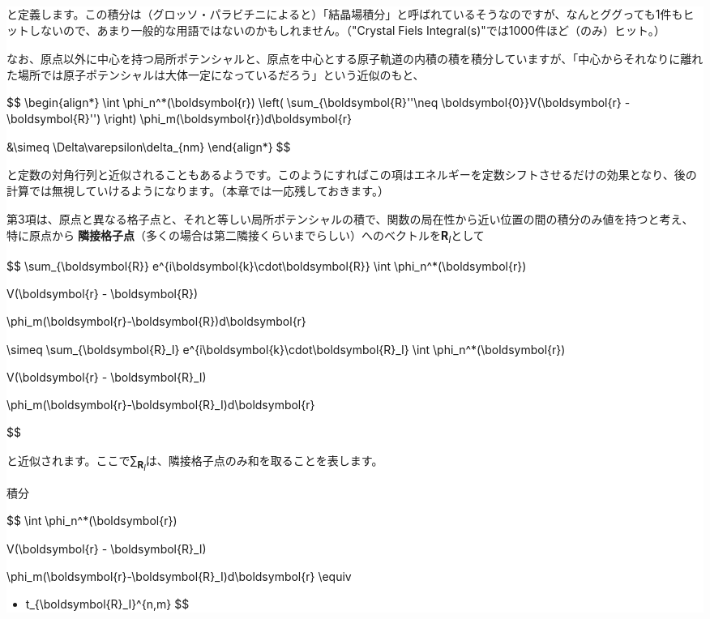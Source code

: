 と定義します。この積分は（グロッソ・パラビチニによると）「結晶場積分」と呼ばれているそうなのですが、なんとググっても1件もヒットしないので、あまり一般的な用語ではないのかもしれません。（"Crystal Fiels Integral(s)"では1000件ほど（のみ）ヒット。）

なお、原点以外に中心を持つ局所ポテンシャルと、原点を中心とする原子軌道の内積の積を積分していますが、「中心からそれなりに離れた場所では原子ポテンシャルは大体一定になっているだろう」という近似のもと、

$$
\begin{align*}
\int
 \phi_n^*(\boldsymbol{r})
 \left(
   \sum_{\boldsymbol{R}''\neq \boldsymbol{0}}V(\boldsymbol{r} - \boldsymbol{R}'')
   \right)
 \phi_m(\boldsymbol{r})d\boldsymbol{r}
 
 &\simeq
\Delta\varepsilon\delta_{nm}
 \end{align*}
$$

と定数の対角行列と近似されることもあるようです。このようにすればこの項はエネルギーを定数シフトさせるだけの効果となり、後の計算では無視していけるようになります。（本章では一応残しておきます。）

第3項は、原点と異なる格子点と、それと等しい局所ポテンシャルの積で、関数の局在性から近い位置の間の積分のみ値を持つと考え、特に原点から **隣接格子点**（多くの場合は第二隣接くらいまでらしい）へのベクトルを$\boldsymbol{R}_I$として

$$
\sum_{\boldsymbol{R}}
e^{i\boldsymbol{k}\cdot\boldsymbol{R}}
\int
 \phi_n^*(\boldsymbol{r})
 
   V(\boldsymbol{r} - \boldsymbol{R})
 
 \phi_m(\boldsymbol{r}-\boldsymbol{R})d\boldsymbol{r}

 \simeq
\sum_{\boldsymbol{R}_I}
e^{i\boldsymbol{k}\cdot\boldsymbol{R}_I}
\int
 \phi_n^*(\boldsymbol{r})
 
   V(\boldsymbol{r} - \boldsymbol{R}_I)
 
 \phi_m(\boldsymbol{r}-\boldsymbol{R}_I)d\boldsymbol{r}

$$

と近似されます。ここで$\sum_{\boldsymbol{R}_I}$は、隣接格子点のみ和を取ることを表します。

積分

$$
\int
 \phi_n^*(\boldsymbol{r})
 
   V(\boldsymbol{r} - \boldsymbol{R}_I)
 
 \phi_m(\boldsymbol{r}-\boldsymbol{R}_I)d\boldsymbol{r}
 \equiv
 - t_{\boldsymbol{R}_I}^{n,m}
$$
